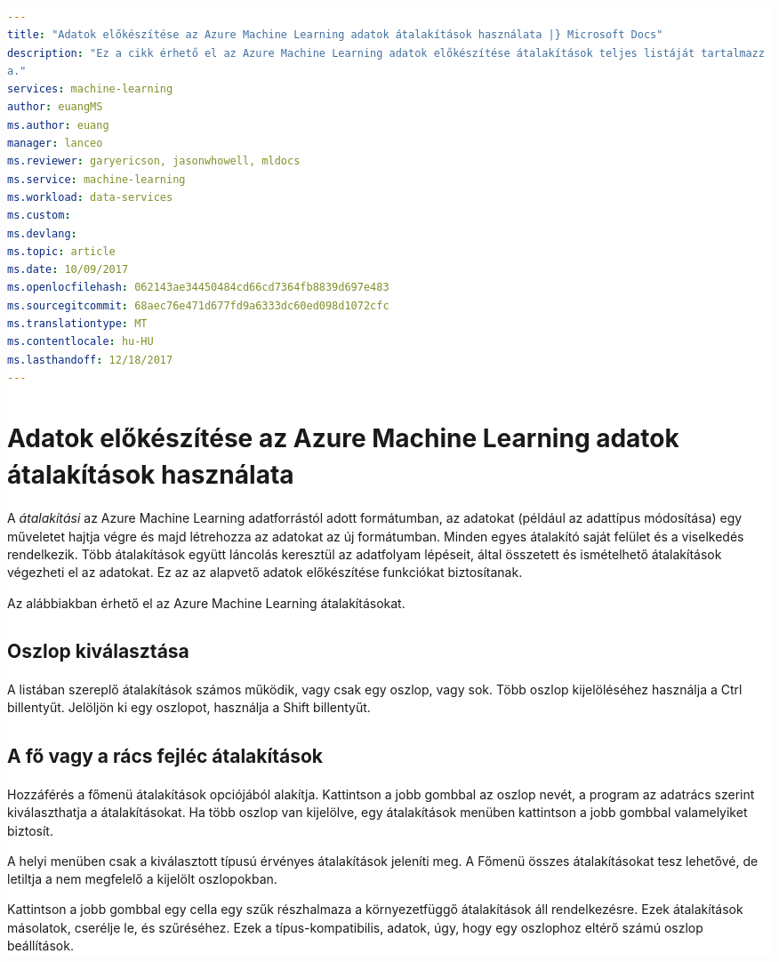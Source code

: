 ```yaml
---
title: "Adatok előkészítése az Azure Machine Learning adatok átalakítások használata |} Microsoft Docs"
description: "Ez a cikk érhető el az Azure Machine Learning adatok előkészítése átalakítások teljes listáját tartalmazza."
services: machine-learning
author: euangMS
ms.author: euang
manager: lanceo
ms.reviewer: garyericson, jasonwhowell, mldocs
ms.service: machine-learning
ms.workload: data-services
ms.custom: 
ms.devlang: 
ms.topic: article
ms.date: 10/09/2017
ms.openlocfilehash: 062143ae34450484cd66cd7364fb8839d697e483
ms.sourcegitcommit: 68aec76e471d677fd9a6333dc60ed098d1072cfc
ms.translationtype: MT
ms.contentlocale: hu-HU
ms.lasthandoff: 12/18/2017
---
```

# <a name="use-data-transforms-for-data-preparation-in-azure-machine-learning"></a>Adatok előkészítése az Azure Machine Learning adatok átalakítások használata

A *átalakítási* az Azure Machine Learning adatforrástól adott formátumban, az adatokat (például az adattípus módosítása) egy műveletet hajtja végre és majd létrehozza az adatokat az új formátumban. Minden egyes átalakító saját felület és a viselkedés rendelkezik. Több átalakítások együtt láncolás keresztül az adatfolyam lépéseit, által összetett és ismételhető átalakítások végezheti el az adatokat. Ez az az alapvető adatok előkészítése funkciókat biztosítanak.

Az alábbiakban érhető el az Azure Machine Learning átalakításokat. 

## <a name="column-selection"></a>Oszlop kiválasztása 
A listában szereplő átalakítások számos működik, vagy csak egy oszlop, vagy sok. Több oszlop kijelöléséhez használja a Ctrl billentyűt. Jelöljön ki egy oszlopot, használja a Shift billentyűt.

## <a name="transforms-from-the-main-menu-or-the-grid-header"></a>A fő vagy a rács fejléc átalakítások 
Hozzáférés a főmenü átalakítások opciójából alakítja. Kattintson a jobb gombbal az oszlop nevét, a program az adatrács szerint kiválaszthatja a átalakításokat. Ha több oszlop van kijelölve, egy átalakítások menüben kattintson a jobb gombbal valamelyiket biztosít.

A helyi menüben csak a kiválasztott típusú érvényes átalakítások jeleníti meg. A Főmenü összes átalakításokat tesz lehetővé, de letiltja a nem megfelelő a kijelölt oszlopokban.

Kattintson a jobb gombbal egy cella egy szűk részhalmaza a környezetfüggő átalakítások áll rendelkezésre. Ezek átalakítások másolatok, cserélje le, és szűréséhez. Ezek a típus-kompatibilis, adatok, úgy, hogy egy oszlophoz eltérő számú oszlop beállítások.
